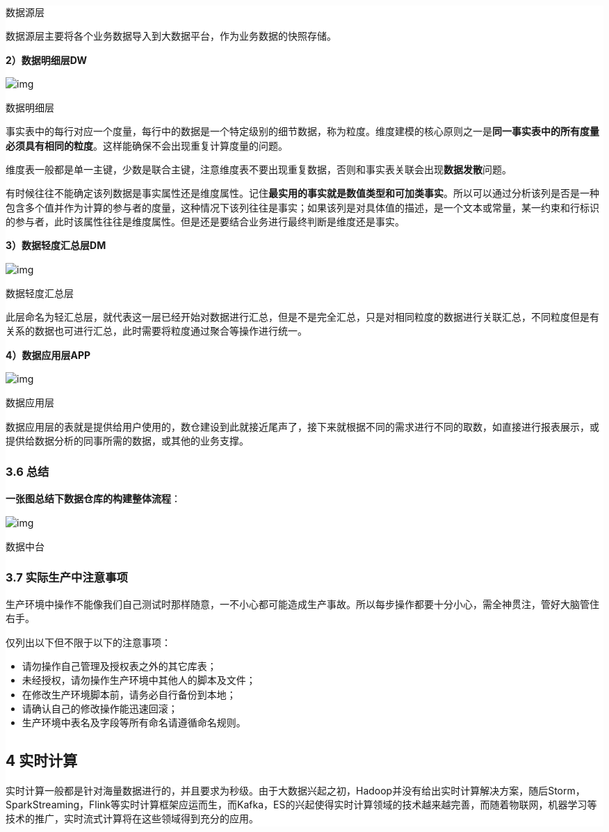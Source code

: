数据源层

数据源层主要将各个业务数据导入到大数据平台，作为业务数据的快照存储。

**2）数据明细层DW**

![img](https://img-blog.csdnimg.cn/img_convert/0d576ad0234cb4ebf619eb6476e8df85.png)

数据明细层

事实表中的每行对应一个度量，每行中的数据是一个特定级别的细节数据，称为粒度。维度建模的核心原则之一是**同一事实表中的所有度量必须具有相同的粒度**。这样能确保不会出现重复计算度量的问题。

维度表一般都是单一主键，少数是联合主键，注意维度表不要出现重复数据，否则和事实表关联会出现**数据发散**问题。

有时候往往不能确定该列数据是事实属性还是维度属性。记住**最实用的事实就是数值类型和可加类事实**。所以可以通过分析该列是否是一种包含多个值并作为计算的参与者的度量，这种情况下该列往往是事实；如果该列是对具体值的描述，是一个文本或常量，某一约束和行标识的参与者，此时该属性往往是维度属性。但是还是要结合业务进行最终判断是维度还是事实。

**3）数据轻度汇总层DM**

![img](https://img-blog.csdnimg.cn/img_convert/246a25e0cac7e38cb50c0276ee99cc93.png)

数据轻度汇总层

此层命名为轻汇总层，就代表这一层已经开始对数据进行汇总，但是不是完全汇总，只是对相同粒度的数据进行关联汇总，不同粒度但是有关系的数据也可进行汇总，此时需要将粒度通过聚合等操作进行统一。

**4）数据应用层APP**

![img](https://img-blog.csdnimg.cn/img_convert/1801707c8f4fae3e579ba6163da86757.png)

数据应用层

数据应用层的表就是提供给用户使用的，数仓建设到此就接近尾声了，接下来就根据不同的需求进行不同的取数，如直接进行报表展示，或提供给数据分析的同事所需的数据，或其他的业务支撑。

### 3.6 总结

**一张图总结下数据仓库的构建整体流程**：

![img](https://img-blog.csdnimg.cn/img_convert/7f4416c63b0669de7809150729f20dd2.png)

数据中台

### 3.7 实际生产中注意事项

生产环境中操作不能像我们自己测试时那样随意，一不小心都可能造成生产事故。所以每步操作都要十分小心，需全神贯注，管好大脑管住右手。

仅列出以下但不限于以下的注意事项：

- 请勿操作自己管理及授权表之外的其它库表；
- 未经授权，请勿操作生产环境中其他人的脚本及文件；
- 在修改生产环境脚本前，请务必自行备份到本地；
- 请确认自己的修改操作能迅速回滚；
- 生产环境中表名及字段等所有命名请遵循命名规则。

## 4 实时计算

实时计算一般都是针对海量数据进行的，并且要求为秒级。由于大数据兴起之初，Hadoop并没有给出实时计算解决方案，随后Storm，SparkStreaming，Flink等实时计算框架应运而生，而Kafka，ES的兴起使得实时计算领域的技术越来越完善，而随着物联网，机器学习等技术的推广，实时流式计算将在这些领域得到充分的应用。

